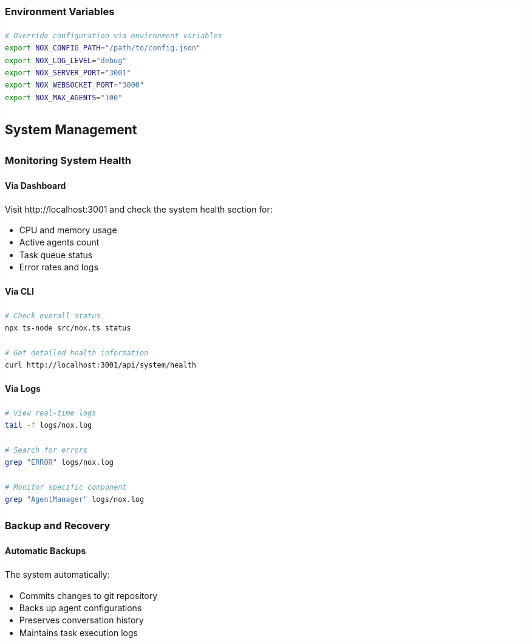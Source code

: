 ### Environment Variables

```bash
# Override configuration via environment variables
export NOX_CONFIG_PATH="/path/to/config.json"
export NOX_LOG_LEVEL="debug"
export NOX_SERVER_PORT="3001"
export NOX_WEBSOCKET_PORT="3000"
export NOX_MAX_AGENTS="100"
```

## System Management

### Monitoring System Health

#### Via Dashboard
Visit http://localhost:3001 and check the system health section for:
- CPU and memory usage
- Active agents count
- Task queue status
- Error rates and logs

#### Via CLI
```bash
# Check overall status
npx ts-node src/nox.ts status

# Get detailed health information
curl http://localhost:3001/api/system/health
```

#### Via Logs
```bash
# View real-time logs
tail -f logs/nox.log

# Search for errors
grep "ERROR" logs/nox.log

# Monitor specific component
grep "AgentManager" logs/nox.log
```

### Backup and Recovery

#### Automatic Backups
The system automatically:
- Commits changes to git repository
- Backs up agent configurations
- Preserves conversation history
- Maintains task execution logs
